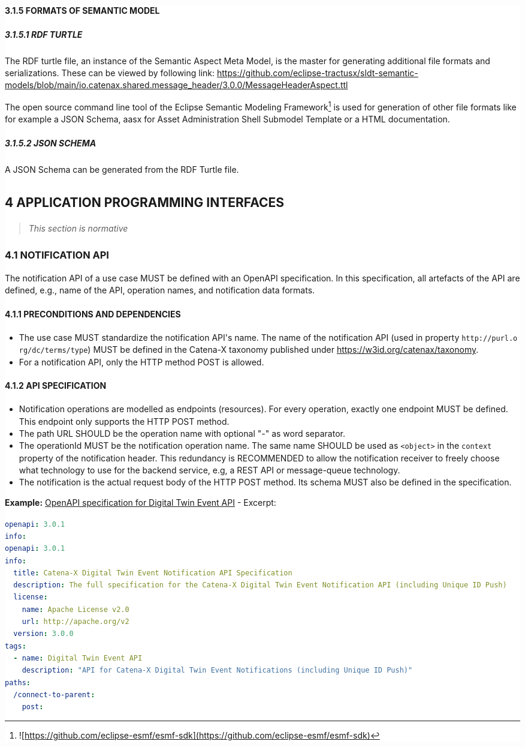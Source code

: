 #### 3.1.5 FORMATS OF SEMANTIC MODEL

##### 3.1.5.1 RDF TURTLE

The RDF turtle file, an instance of the Semantic Aspect Meta Model, is the master for generating additional file formats and serializations.  These can be viewed by following link: https://github.com/eclipse-tractusx/sldt-semantic-models/blob/main/io.catenax.shared.message_header/3.0.0/MessageHeaderAspect.ttl

The open source command line tool of the Eclipse Semantic Modeling Framework[^3] is used for generation of other file formats like for example a JSON Schema, aasx for Asset Administration Shell Submodel Template or a HTML documentation.

##### 3.1.5.2 JSON SCHEMA

A JSON Schema can be generated from the RDF Turtle file.

## 4 APPLICATION PROGRAMMING INTERFACES

> *This section is normative*

### 4.1 NOTIFICATION API

The notification API of a use case MUST be defined with an OpenAPI specification. In this specification, all artefacts of the API are defined, e.g., name of the API, operation names, and notification data formats.

#### 4.1.1 PRECONDITIONS AND DEPENDENCIES

- The use case MUST standardize the notification API's name. The name of the notification API (used in property `http://purl.org/dc/terms/type`) MUST be defined in the Catena-X taxonomy published under https://w3id.org/catenax/taxonomy.
- For a notification API, only the HTTP method POST is allowed.

#### 4.1.2 API SPECIFICATION

- Notification operations are modelled as endpoints (resources). For every operation, exactly one endpoint MUST be defined. This endpoint only supports the HTTP POST method.
- The path URL SHOULD be the operation name with optional "-" as word separator. 
- The operationId MUST be the notification operation name. The same name SHOULD be used as `<object>` in the `context` property of the notification header. This redundancy is RECOMMENDED to allow the notification receiver to freely choose what technology to use for the backend service, e.g, a REST API or message-queue technology.
- The notification is the actual request body of the HTTP POST method. Its schema MUST also be defined in the specification.
  
**Example:** [OpenAPI specification for Digital Twin Event API](./assets/example-digital-twin-event-api.yaml) - Excerpt:

```yaml
openapi: 3.0.1
info:
openapi: 3.0.1
info:
  title: Catena-X Digital Twin Event Notification API Specification
  description: The full specification for the Catena-X Digital Twin Event Notification API (including Unique ID Push)
  license:
    name: Apache License v2.0
    url: http://apache.org/v2
  version: 3.0.0
tags:
  - name: Digital Twin Event API
    description: "API for Catena-X Digital Twin Event Notifications (including Unique ID Push)"
paths:
  /connect-to-parent:
    post:
```

[^1]: ![https://github.com/eclipse-tractusx/sldt-semantic-models](https://github.com/eclipse-tractusx/sldt-semantic-models)
[^2]: ![https://creativecommons.org/licenses/by/4.0/legalcode](https://creativecommons.org/licenses/by/4.0/legalcode)
[^3]: ![https://github.com/eclipse-esmf/esmf-sdk](https://github.com/eclipse-esmf/esmf-sdk)
[^4]: ![https://catenax-ev.github.io/docs/operating-model/why-introduction](https://catenax-ev.github.io/docs/operating-model/why-introduction)